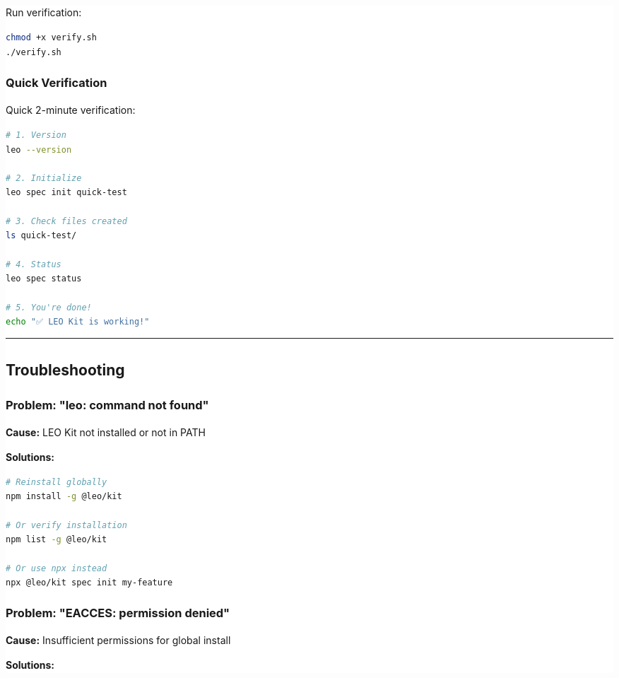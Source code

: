 Run verification:

```bash
chmod +x verify.sh
./verify.sh
```

### Quick Verification

Quick 2-minute verification:

```bash
# 1. Version
leo --version

# 2. Initialize
leo spec init quick-test

# 3. Check files created
ls quick-test/

# 4. Status
leo spec status

# 5. You're done!
echo "✅ LEO Kit is working!"
```

---

## Troubleshooting

### Problem: "leo: command not found"

**Cause:** LEO Kit not installed or not in PATH

**Solutions:**

```bash
# Reinstall globally
npm install -g @leo/kit

# Or verify installation
npm list -g @leo/kit

# Or use npx instead
npx @leo/kit spec init my-feature
```

### Problem: "EACCES: permission denied"

**Cause:** Insufficient permissions for global install

**Solutions:**
